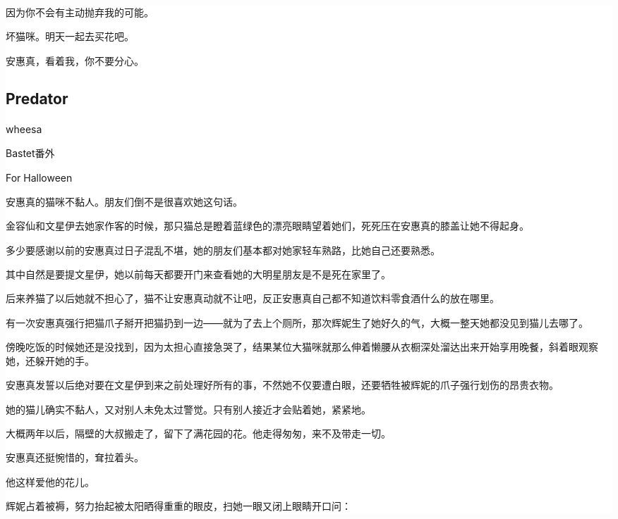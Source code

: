 因为你不会有主动抛弃我的可能。

&#x20;

坏猫咪。明天一起去买花吧。

安惠真，看着我，你不要分心。



## **Predator**

&#x20;

wheesa

&#x20;

Bastet番外

For Halloween

&#x20;

安惠真的猫咪不黏人。朋友们倒不是很喜欢她这句话。

&#x20;

金容仙和文星伊去她家作客的时候，那只猫总是瞪着蓝绿色的漂亮眼睛望着她们，死死压在安惠真的膝盖让她不得起身。

多少要感谢以前的安惠真过日子混乱不堪，她的朋友们基本都对她家轻车熟路，比她自己还要熟悉。

&#x20;

其中自然是要提文星伊，她以前每天都要开门来查看她的大明星朋友是不是死在家里了。

后来养猫了以后她就不担心了，猫不让安惠真动就不让吧，反正安惠真自己都不知道饮料零食酒什么的放在哪里。

&#x20;

有一次安惠真强行把猫爪子掰开把猫扔到一边——就为了去上个厕所，那次辉妮生了她好久的气，大概一整天她都没见到猫儿去哪了。

傍晚吃饭的时候她还是没找到，因为太担心直接急哭了，结果某位大猫咪就那么伸着懒腰从衣橱深处溜达出来开始享用晚餐，斜着眼观察她，还躲开她的手。

&#x20;

安惠真发誓以后绝对要在文星伊到来之前处理好所有的事，不然她不仅要遭白眼，还要牺牲被辉妮的爪子强行划伤的昂贵衣物。

&#x20;

她的猫儿确实不黏人，又对别人未免太过警觉。只有别人接近才会贴着她，紧紧地。

&#x20;

大概两年以后，隔壁的大叔搬走了，留下了满花园的花。他走得匆匆，来不及带走一切。

&#x20;

安惠真还挺惋惜的，耷拉着头。

他这样爱他的花儿。

辉妮占着被褥，努力抬起被太阳晒得重重的眼皮，扫她一眼又闭上眼睛开口问：

&#x20;

